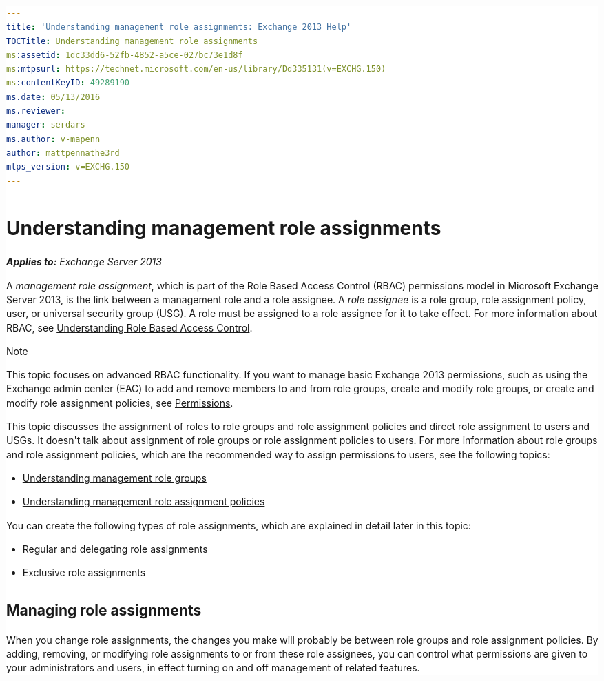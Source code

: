```yaml
---
title: 'Understanding management role assignments: Exchange 2013 Help'
TOCTitle: Understanding management role assignments
ms:assetid: 1dc33dd6-52fb-4852-a5ce-027bc73e1d8f
ms:mtpsurl: https://technet.microsoft.com/en-us/library/Dd335131(v=EXCHG.150)
ms:contentKeyID: 49289190
ms.date: 05/13/2016
ms.reviewer: 
manager: serdars
ms.author: v-mapenn
author: mattpennathe3rd
mtps_version: v=EXCHG.150
---
```


# Understanding management role assignments

_**Applies to:** Exchange Server 2013_

A *management role assignment*, which is part of the Role Based Access Control (RBAC) permissions model in Microsoft Exchange Server 2013, is the link between a management role and a role assignee. A *role assignee* is a role group, role assignment policy, user, or universal security group (USG). A role must be assigned to a role assignee for it to take effect. For more information about RBAC, see [Understanding Role Based Access Control](understanding-role-based-access-control-exchange-2013-help.md).

> [!NOTE]
> This topic focuses on advanced RBAC functionality. If you want to manage basic Exchange 2013 permissions, such as using the Exchange admin center (EAC) to add and remove members to and from role groups, create and modify role groups, or create and modify role assignment policies, see <A href="permissions-exchange-2013-help.md">Permissions</A>.

This topic discusses the assignment of roles to role groups and role assignment policies and direct role assignment to users and USGs. It doesn't talk about assignment of role groups or role assignment policies to users. For more information about role groups and role assignment policies, which are the recommended way to assign permissions to users, see the following topics:

  - [Understanding management role groups](understanding-management-role-groups-exchange-2013-help.md)

  - [Understanding management role assignment policies](understanding-management-role-assignment-policies-exchange-2013-help.md)

You can create the following types of role assignments, which are explained in detail later in this topic:

  - Regular and delegating role assignments

  - Exclusive role assignments

## Managing role assignments

When you change role assignments, the changes you make will probably be between role groups and role assignment policies. By adding, removing, or modifying role assignments to or from these role assignees, you can control what permissions are given to your administrators and users, in effect turning on and off management of related features.

